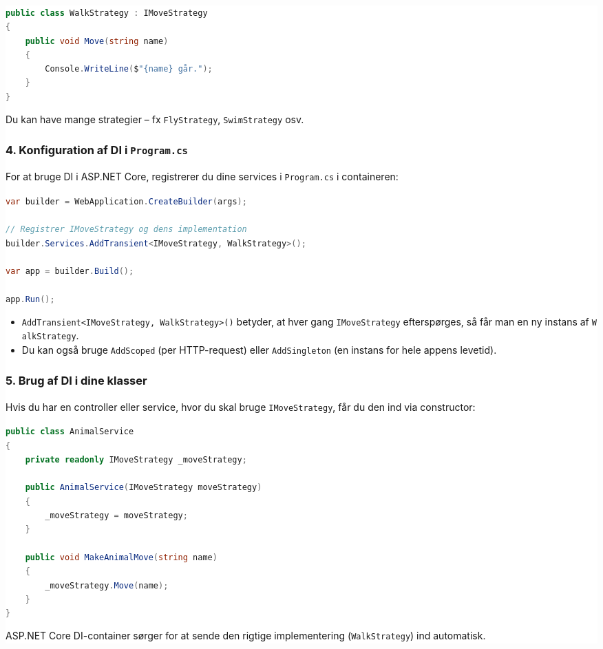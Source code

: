 ```csharp
public class WalkStrategy : IMoveStrategy
{
    public void Move(string name)
    {
        Console.WriteLine($"{name} går.");
    }
}
```

Du kan have mange strategier – fx `FlyStrategy`, `SwimStrategy` osv.

### 4. Konfiguration af DI i `Program.cs`

For at bruge DI i ASP.NET Core, registrerer du dine services i `Program.cs` i containeren:

```csharp
var builder = WebApplication.CreateBuilder(args);

// Registrer IMoveStrategy og dens implementation
builder.Services.AddTransient<IMoveStrategy, WalkStrategy>();

var app = builder.Build();

app.Run();
```

- `AddTransient<IMoveStrategy, WalkStrategy>()` betyder, at hver gang `IMoveStrategy` efterspørges, så får man en ny instans af `WalkStrategy`.
- Du kan også bruge `AddScoped` (per HTTP-request) eller `AddSingleton` (en instans for hele appens levetid).

### 5. Brug af DI i dine klasser

Hvis du har en controller eller service, hvor du skal bruge `IMoveStrategy`, får du den ind via constructor:

```csharp
public class AnimalService
{
    private readonly IMoveStrategy _moveStrategy;

    public AnimalService(IMoveStrategy moveStrategy)
    {
        _moveStrategy = moveStrategy;
    }

    public void MakeAnimalMove(string name)
    {
        _moveStrategy.Move(name);
    }
}
```

ASP.NET Core DI-container sørger for at sende den rigtige implementering (`WalkStrategy`) ind automatisk.
